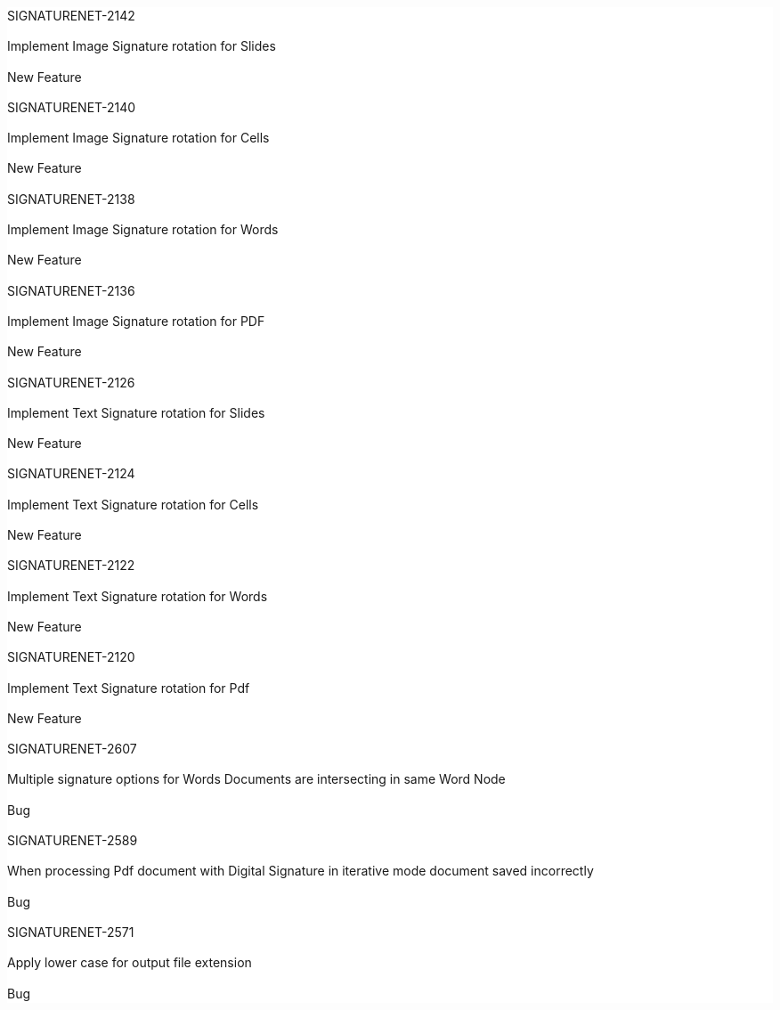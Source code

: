 SIGNATURENET-2142

Implement Image Signature rotation for Slides

New Feature

SIGNATURENET-2140

Implement Image Signature rotation for Cells

New Feature

SIGNATURENET-2138

Implement Image Signature rotation for Words

New Feature

SIGNATURENET-2136

Implement Image Signature rotation for PDF

New Feature

SIGNATURENET-2126

Implement Text Signature rotation for Slides

New Feature

SIGNATURENET-2124

Implement Text Signature rotation for Cells

New Feature

SIGNATURENET-2122

Implement Text Signature rotation for Words

New Feature

SIGNATURENET-2120

Implement Text Signature rotation for Pdf

New Feature

SIGNATURENET-2607

Multiple signature options for Words Documents are intersecting in same Word Node

Bug

SIGNATURENET-2589

When processing Pdf document with Digital Signature in iterative mode document saved incorrectly

Bug

SIGNATURENET-2571

Apply lower case for output file extension

Bug
